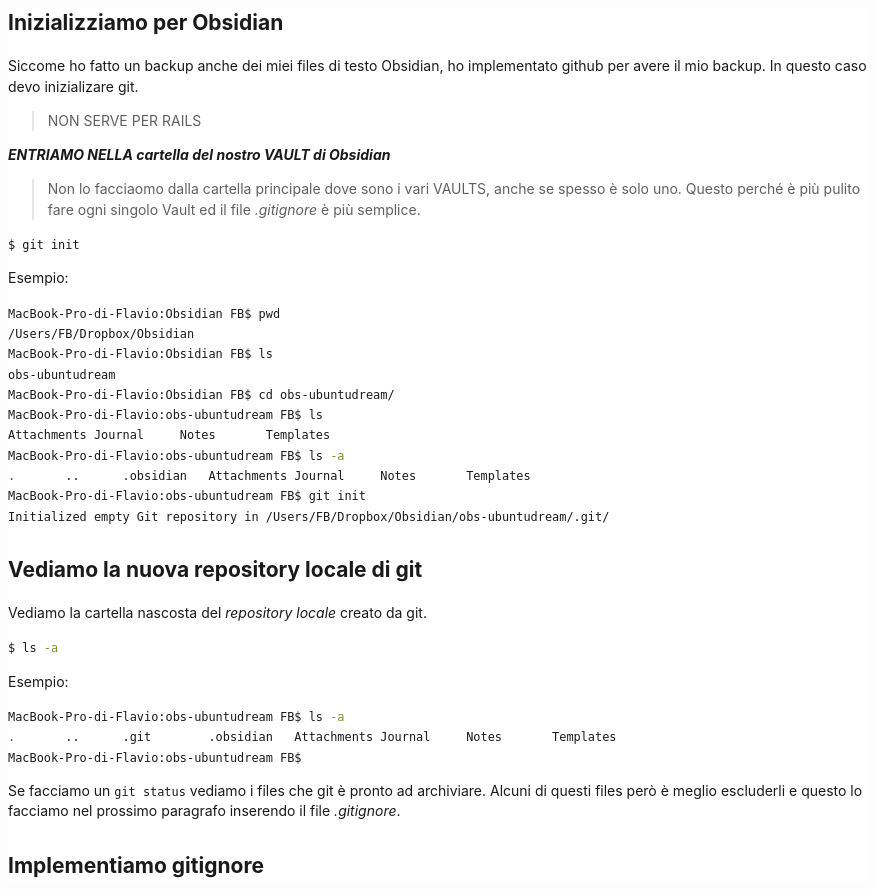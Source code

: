
## Inizializziamo per Obsidian

Siccome ho fatto un backup anche dei miei files di testo Obsidian, ho implementato github per avere il mio backup. In questo caso devo inizializare git.

> NON SERVE PER RAILS

***ENTRIAMO NELLA cartella del nostro VAULT di Obsidian***

> Non lo facciaomo dalla cartella principale dove sono i vari VAULTS, anche se spesso è solo uno.
> Questo perché è più pulito fare ogni singolo Vault ed il file *.gitignore* è più semplice.

```bash
$ git init
```

Esempio:

```bash
MacBook-Pro-di-Flavio:Obsidian FB$ pwd
/Users/FB/Dropbox/Obsidian
MacBook-Pro-di-Flavio:Obsidian FB$ ls
obs-ubuntudream
MacBook-Pro-di-Flavio:Obsidian FB$ cd obs-ubuntudream/
MacBook-Pro-di-Flavio:obs-ubuntudream FB$ ls
Attachments	Journal		Notes		Templates
MacBook-Pro-di-Flavio:obs-ubuntudream FB$ ls -a
.		..		.obsidian	Attachments	Journal		Notes		Templates
MacBook-Pro-di-Flavio:obs-ubuntudream FB$ git init
Initialized empty Git repository in /Users/FB/Dropbox/Obsidian/obs-ubuntudream/.git/
```



## Vediamo la nuova repository locale di git

Vediamo la cartella nascosta del *repository locale* creato da git.

```bash
$ ls -a
```

Esempio:

```bash
MacBook-Pro-di-Flavio:obs-ubuntudream FB$ ls -a
.		..		.git		.obsidian	Attachments	Journal		Notes		Templates
MacBook-Pro-di-Flavio:obs-ubuntudream FB$ 
```

Se facciamo un `git status` vediamo i files che git è pronto ad archiviare.
Alcuni di questi files però è meglio escluderli e questo lo facciamo nel prossimo paragrafo inserendo il file *.gitignore*.



## Implementiamo gitignore
